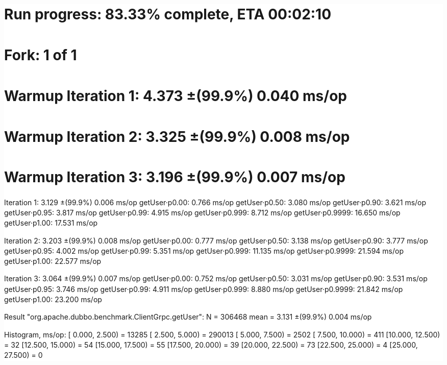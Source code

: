 # Run progress: 83.33% complete, ETA 00:02:10
# Fork: 1 of 1
# Warmup Iteration   1: 4.373 ±(99.9%) 0.040 ms/op
# Warmup Iteration   2: 3.325 ±(99.9%) 0.008 ms/op
# Warmup Iteration   3: 3.196 ±(99.9%) 0.007 ms/op
Iteration   1: 3.129 ±(99.9%) 0.006 ms/op
                 getUser·p0.00:   0.766 ms/op
                 getUser·p0.50:   3.080 ms/op
                 getUser·p0.90:   3.621 ms/op
                 getUser·p0.95:   3.817 ms/op
                 getUser·p0.99:   4.915 ms/op
                 getUser·p0.999:  8.712 ms/op
                 getUser·p0.9999: 16.650 ms/op
                 getUser·p1.00:   17.531 ms/op

Iteration   2: 3.203 ±(99.9%) 0.008 ms/op
                 getUser·p0.00:   0.777 ms/op
                 getUser·p0.50:   3.138 ms/op
                 getUser·p0.90:   3.777 ms/op
                 getUser·p0.95:   4.002 ms/op
                 getUser·p0.99:   5.351 ms/op
                 getUser·p0.999:  11.135 ms/op
                 getUser·p0.9999: 21.594 ms/op
                 getUser·p1.00:   22.577 ms/op

Iteration   3: 3.064 ±(99.9%) 0.007 ms/op
                 getUser·p0.00:   0.752 ms/op
                 getUser·p0.50:   3.031 ms/op
                 getUser·p0.90:   3.531 ms/op
                 getUser·p0.95:   3.746 ms/op
                 getUser·p0.99:   4.911 ms/op
                 getUser·p0.999:  8.880 ms/op
                 getUser·p0.9999: 21.842 ms/op
                 getUser·p1.00:   23.200 ms/op



Result "org.apache.dubbo.benchmark.ClientGrpc.getUser":
  N = 306468
  mean =      3.131 ±(99.9%) 0.004 ms/op

  Histogram, ms/op:
    [ 0.000,  2.500) = 13285 
    [ 2.500,  5.000) = 290013 
    [ 5.000,  7.500) = 2502 
    [ 7.500, 10.000) = 411 
    [10.000, 12.500) = 32 
    [12.500, 15.000) = 54 
    [15.000, 17.500) = 55 
    [17.500, 20.000) = 39 
    [20.000, 22.500) = 73 
    [22.500, 25.000) = 4 
    [25.000, 27.500) = 0 
